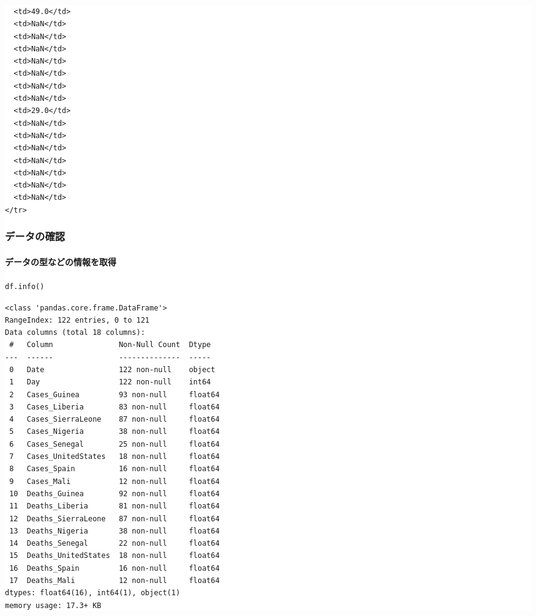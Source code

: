       <td>49.0</td>
      <td>NaN</td>
      <td>NaN</td>
      <td>NaN</td>
      <td>NaN</td>
      <td>NaN</td>
      <td>NaN</td>
      <td>NaN</td>
      <td>29.0</td>
      <td>NaN</td>
      <td>NaN</td>
      <td>NaN</td>
      <td>NaN</td>
      <td>NaN</td>
      <td>NaN</td>
      <td>NaN</td>
    </tr>
  </tbody>
</table>
</div>



### データの確認

#### データの型などの情報を取得


```python
df.info()
```

    <class 'pandas.core.frame.DataFrame'>
    RangeIndex: 122 entries, 0 to 121
    Data columns (total 18 columns):
     #   Column               Non-Null Count  Dtype  
    ---  ------               --------------  -----  
     0   Date                 122 non-null    object 
     1   Day                  122 non-null    int64  
     2   Cases_Guinea         93 non-null     float64
     3   Cases_Liberia        83 non-null     float64
     4   Cases_SierraLeone    87 non-null     float64
     5   Cases_Nigeria        38 non-null     float64
     6   Cases_Senegal        25 non-null     float64
     7   Cases_UnitedStates   18 non-null     float64
     8   Cases_Spain          16 non-null     float64
     9   Cases_Mali           12 non-null     float64
     10  Deaths_Guinea        92 non-null     float64
     11  Deaths_Liberia       81 non-null     float64
     12  Deaths_SierraLeone   87 non-null     float64
     13  Deaths_Nigeria       38 non-null     float64
     14  Deaths_Senegal       22 non-null     float64
     15  Deaths_UnitedStates  18 non-null     float64
     16  Deaths_Spain         16 non-null     float64
     17  Deaths_Mali          12 non-null     float64
    dtypes: float64(16), int64(1), object(1)
    memory usage: 17.3+ KB
